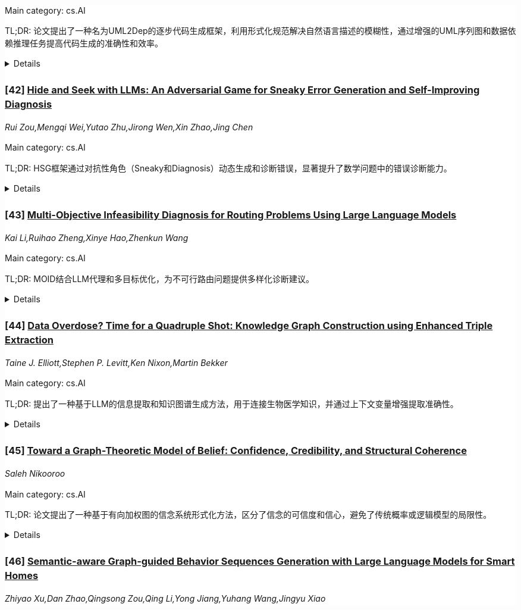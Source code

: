 Main category: cs.AI

TL;DR: 论文提出了一种名为UML2Dep的逐步代码生成框架，利用形式化规范解决自然语言描述的模糊性，通过增强的UML序列图和数据依赖推理任务提高代码生成的准确性和效率。


<details><summary>Details</summary></details>


### [42] [Hide and Seek with LLMs: An Adversarial Game for Sneaky Error Generation and Self-Improving Diagnosis](https://arxiv.org/abs/2508.03396)
*Rui Zou,Mengqi Wei,Yutao Zhu,Jirong Wen,Xin Zhao,Jing Chen*

Main category: cs.AI

TL;DR: HSG框架通过对抗性角色（Sneaky和Diagnosis）动态生成和诊断错误，显著提升了数学问题中的错误诊断能力。


<details><summary>Details</summary></details>


### [43] [Multi-Objective Infeasibility Diagnosis for Routing Problems Using Large Language Models](https://arxiv.org/abs/2508.03406)
*Kai Li,Ruihao Zheng,Xinye Hao,Zhenkun Wang*

Main category: cs.AI

TL;DR: MOID结合LLM代理和多目标优化，为不可行路由问题提供多样化诊断建议。


<details><summary>Details</summary></details>


### [44] [Data Overdose? Time for a Quadruple Shot: Knowledge Graph Construction using Enhanced Triple Extraction](https://arxiv.org/abs/2508.03438)
*Taine J. Elliott,Stephen P. Levitt,Ken Nixon,Martin Bekker*

Main category: cs.AI

TL;DR: 提出了一种基于LLM的信息提取和知识图谱生成方法，用于连接生物医学知识，并通过上下文变量增强提取准确性。


<details><summary>Details</summary></details>


### [45] [Toward a Graph-Theoretic Model of Belief: Confidence, Credibility, and Structural Coherence](https://arxiv.org/abs/2508.03465)
*Saleh Nikooroo*

Main category: cs.AI

TL;DR: 论文提出了一种基于有向加权图的信念系统形式化方法，区分了信念的可信度和信心，避免了传统概率或逻辑模型的局限性。


<details><summary>Details</summary></details>


### [46] [Semantic-aware Graph-guided Behavior Sequences Generation with Large Language Models for Smart Homes](https://arxiv.org/abs/2508.03484)
*Zhiyao Xu,Dan Zhao,Qingsong Zou,Qing Li,Yong Jiang,Yuhang Wang,Jingyu Xiao*
